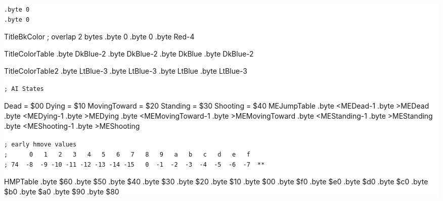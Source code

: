     .byte 0
    .byte 0

TitleBkColor                ; overlap 2 bytes
    .byte 0
    .byte 0
    .byte Red-4

TitleColorTable
    .byte DkBlue-2
    .byte DkBlue-2
    .byte DkBlue
    .byte DkBlue-2

TitleColorTable2
    .byte LtBlue-3
    .byte LtBlue-3
    .byte LtBlue
    .byte LtBlue-3

    ; AI States
Dead = $00
Dying = $10
MovingToward = $20
Standing = $30
Shooting = $40
MEJumpTable
    .byte <MEDead-1
    .byte >MEDead
    .byte <MEDying-1
    .byte >MEDying
    .byte <MEMovingToward-1
    .byte >MEMovingToward
    .byte <MEStanding-1
    .byte >MEStanding
    .byte <MEShooting-1
    .byte >MEShooting

    ; early hmove values
    ;      0   1   2   3   4   5   6   7   8   9   a   b   c   d   e   f
    ; 74  -8  -9 -10 -11 -12 -13 -14 -15   0  -1  -2  -3  -4  -5  -6  -7  **
HMPTable
    .byte $60
    .byte $50
    .byte $40
    .byte $30
    .byte $20
    .byte $10
    .byte $00
    .byte $f0
    .byte $e0
    .byte $d0
    .byte $c0
    .byte $b0
    .byte $a0
    .byte $90
    .byte $80
